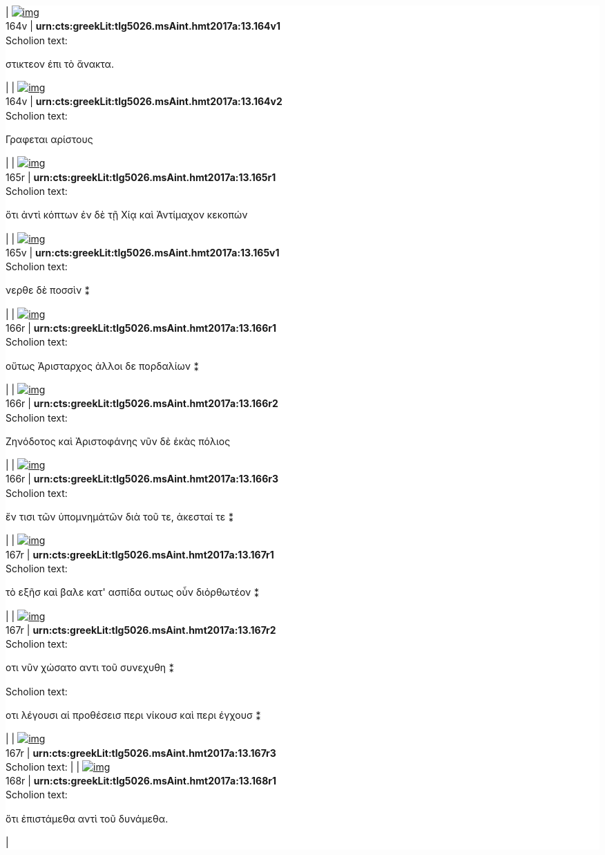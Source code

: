 |  [![img](http://www.homermultitext.org/iipsrv?OBJ=IIP,1.0&FIF=/project/homer/pyramidal/deepzoom/hmt/vaimg/2017a/VA164VN_0666.tif&RGN=0.895,0.2545,0.046,0.0405&WID=5000&CVT=JPEG)](http://www.homermultitext.org/ict2/?urn=urn:cite2:hmt:vaimg.2017a:VA164VN_0666@0.895,0.2545,0.046,0.0405) <br/>  164v  |  **urn:cts:greekLit:tlg5026.msAint.hmt2017a:13.164v1**<br/> Scholion text:  <div n="comment" xmlns="http://www.tei-c.org/ns/1.0"> <p>στικτεον έπι <rs type="waw">τὸ ἄνακτα</rs>.</p> </div> |
|  [![img](http://www.homermultitext.org/iipsrv?OBJ=IIP,1.0&FIF=/project/homer/pyramidal/deepzoom/hmt/vaimg/2017a/VA164VN_0666.tif&RGN=0.85,0.5443,0.053,0.0203&WID=5000&CVT=JPEG)](http://www.homermultitext.org/ict2/?urn=urn:cite2:hmt:vaimg.2017a:VA164VN_0666@0.85,0.5443,0.053,0.0203) <br/>  164v  |  **urn:cts:greekLit:tlg5026.msAint.hmt2017a:13.164v2**<br/> Scholion text:  <div n="comment" xmlns="http://www.tei-c.org/ns/1.0"> <p>Γραφεται <rs type="waw">αρίστους</rs> </p> </div> |
|  [![img](http://www.homermultitext.org/iipsrv?OBJ=IIP,1.0&FIF=/project/homer/pyramidal/deepzoom/hmt/vaimg/2017a/VA165RN_0336.tif&RGN=0.109,0.3799,0.072,0.0511&WID=5000&CVT=JPEG)](http://www.homermultitext.org/ict2/?urn=urn:cite2:hmt:vaimg.2017a:VA165RN_0336@0.109,0.3799,0.072,0.0511) <br/>  165r  |  **urn:cts:greekLit:tlg5026.msAint.hmt2017a:13.165r1**<br/> Scholion text:  <div n="comment" xmlns="http://www.tei-c.org/ns/1.0"> <p>ὅτι ἀντὶ κόπτων ἐν δὲ τῇ <placeName n="urn:cite:hmt:place.place411">Χίᾳ</placeName> καὶ <persName n="urn:cite:hmt:pers.pers7">Ἀντίμαχον</persName> κεκοπών</p> </div> |
|  [![img](http://www.homermultitext.org/iipsrv?OBJ=IIP,1.0&FIF=/project/homer/pyramidal/deepzoom/hmt/vaimg/2017a/VA165VN_0667.tif&RGN=0.861,0.2517,0.056,0.024&WID=5000&CVT=JPEG)](http://www.homermultitext.org/ict2/?urn=urn:cite2:hmt:vaimg.2017a:VA165VN_0667@0.861,0.2517,0.056,0.024) <br/>  165v  |  **urn:cts:greekLit:tlg5026.msAint.hmt2017a:13.165v1**<br/> Scholion text:  <div n="comment" xmlns="http://www.tei-c.org/ns/1.0"> <p>νερθε δὲ ποσσὶν ⁑</p> </div> |
|  [![img](http://www.homermultitext.org/iipsrv?OBJ=IIP,1.0&FIF=/project/homer/pyramidal/deepzoom/hmt/vaimg/2017a/VA166RN_0337.tif&RGN=0.11,0.2432,0.09,0.0315&WID=5000&CVT=JPEG)](http://www.homermultitext.org/ict2/?urn=urn:cite2:hmt:vaimg.2017a:VA166RN_0337@0.11,0.2432,0.09,0.0315) <br/>  166r  |  **urn:cts:greekLit:tlg5026.msAint.hmt2017a:13.166r1**<br/> Scholion text:  <div n="comment" xmlns="http://www.tei-c.org/ns/1.0"> <p>οὔτως <persName n="urn:cite:hmt:pers.pers16">Ἀρισταρχος</persName> ἀλλοι δε πορδαλίων ⁑</p> </div> |
|  [![img](http://www.homermultitext.org/iipsrv?OBJ=IIP,1.0&FIF=/project/homer/pyramidal/deepzoom/hmt/vaimg/2017a/VA166RN_0337.tif&RGN=0.12,0.3213,0.082,0.036&WID=5000&CVT=JPEG)](http://www.homermultitext.org/ict2/?urn=urn:cite2:hmt:vaimg.2017a:VA166RN_0337@0.12,0.3213,0.082,0.036) <br/>  166r  |  **urn:cts:greekLit:tlg5026.msAint.hmt2017a:13.166r2**<br/> Scholion text:  <div n="comment" xmlns="http://www.tei-c.org/ns/1.0"> <p> <persName n="urn:cite:hmt:pers.pers15">Ζηνόδοτος</persName> καὶ <persName n="urn:cite:hmt:pers.pers21">Ἀριστοφάνης</persName> νῦν δὲ ἑκὰς πόλιος</p> </div> |
|  [![img](http://www.homermultitext.org/iipsrv?OBJ=IIP,1.0&FIF=/project/homer/pyramidal/deepzoom/hmt/vaimg/2017a/VA166RN_0337.tif&RGN=0.109,0.4565,0.067,0.0713&WID=5000&CVT=JPEG)](http://www.homermultitext.org/ict2/?urn=urn:cite2:hmt:vaimg.2017a:VA166RN_0337@0.109,0.4565,0.067,0.0713) <br/>  166r  |  **urn:cts:greekLit:tlg5026.msAint.hmt2017a:13.166r3**<br/> Scholion text:  <div n="comment" xmlns="http://www.tei-c.org/ns/1.0"> <p>ἔν τισι τῶν ὑπομνημάτῶν διὰ τοῦ τε, ἀκεσταί τε ⁑</p> </div> |
|  [![img](http://www.homermultitext.org/iipsrv?OBJ=IIP,1.0&FIF=/project/homer/pyramidal/deepzoom/hmt/vaimg/2017a/VA167RN_0338.tif&RGN=0.124,0.3761,0.069,0.0368&WID=5000&CVT=JPEG)](http://www.homermultitext.org/ict2/?urn=urn:cite2:hmt:vaimg.2017a:VA167RN_0338@0.124,0.3761,0.069,0.0368) <br/>  167r  |  **urn:cts:greekLit:tlg5026.msAint.hmt2017a:13.167r1**<br/> Scholion text:  <div n="comment" xmlns="http://www.tei-c.org/ns/1.0"> <p>τὸ εξῆσ καὶ βαλε κατ' ασπίδα ουτως οὖν διὀρθωτέον ⁑</p> </div> |
|  [![img](http://www.homermultitext.org/iipsrv?OBJ=IIP,1.0&FIF=/project/homer/pyramidal/deepzoom/hmt/vaimg/2017a/VA167RN_0338.tif&RGN=0.11,0.4685,0.082,0.0285&WID=5000&CVT=JPEG)](http://www.homermultitext.org/ict2/?urn=urn:cite2:hmt:vaimg.2017a:VA167RN_0338@0.11,0.4685,0.082,0.0285) <br/>  167r  |  **urn:cts:greekLit:tlg5026.msAint.hmt2017a:13.167r2**<br/> Scholion text:  <div n="comment" xmlns="http://www.tei-c.org/ns/1.0"> <p>οτι νῦν χώσατο αντι τοῦ <rs type="waw">συνεχυθη</rs> ⁑</p> </div>  Scholion text:  <div n="comment" xmlns="http://www.tei-c.org/ns/1.0"> <p> <sic>οτι λέγουσι αἱ προθέσεισ περι νίκουσ καὶ περι έγχουσ</sic> ⁑</p> </div> |
|  [![img](http://www.homermultitext.org/iipsrv?OBJ=IIP,1.0&FIF=/project/homer/pyramidal/deepzoom/hmt/vaimg/2017a/VA167RN_0338.tif&RGN=0.107,0.4925,0.082,0.045&WID=5000&CVT=JPEG)](http://www.homermultitext.org/ict2/?urn=urn:cite2:hmt:vaimg.2017a:VA167RN_0338@0.107,0.4925,0.082,0.045) <br/>  167r  |  **urn:cts:greekLit:tlg5026.msAint.hmt2017a:13.167r3**<br/> Scholion text:   |
|  [![img](http://www.homermultitext.org/iipsrv?OBJ=IIP,1.0&FIF=/project/homer/pyramidal/deepzoom/hmt/vaimg/2017a/VA168RN_0339.tif&RGN=0.108,0.5465,0.057,0.0263&WID=5000&CVT=JPEG)](http://www.homermultitext.org/ict2/?urn=urn:cite2:hmt:vaimg.2017a:VA168RN_0339@0.108,0.5465,0.057,0.0263) <br/>  168r  |  **urn:cts:greekLit:tlg5026.msAint.hmt2017a:13.168r1**<br/> Scholion text:  <div n="comment" xmlns="http://www.tei-c.org/ns/1.0"> <p>ὅτι <rs type="waw">ἐπιστάμεθα</rs> αντὶ τοῦ <rs type="waw">δυνάμεθα</rs>.</p> </div> |